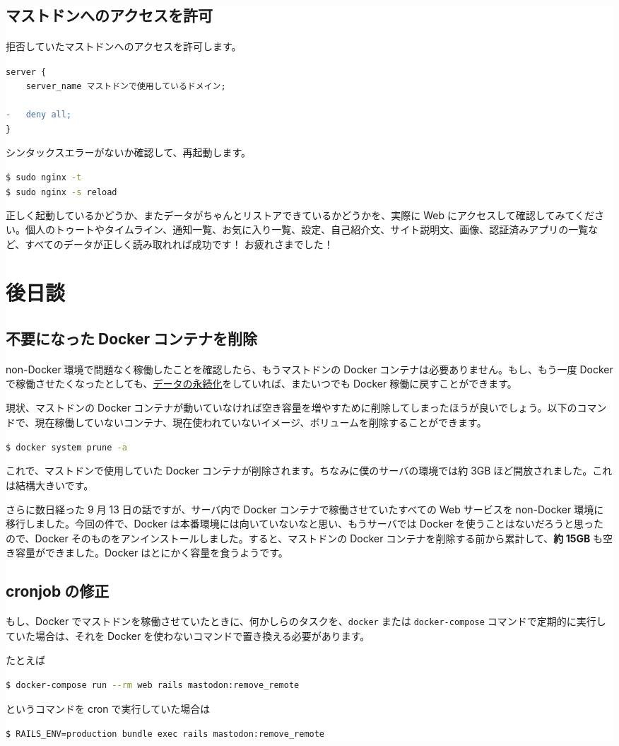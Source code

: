 ## マストドンへのアクセスを許可
拒否していたマストドンへのアクセスを許可します。

```diff
server {
    server_name マストドンで使用しているドメイン;

-   deny all;
}
```

シンタックスエラーがないか確認して、再起動します。

```bash
$ sudo nginx -t
$ sudo nginx -s reload
```

正しく起動しているかどうか、またデータがちゃんとリストアできているかどうかを、実際に Web にアクセスして確認してみてください。個人のトゥートやタイムライン、通知一覧、お気に入り一覧、設定、自己紹介文、サイト説明文、画像、認証済みアプリの一覧など、すべてのデータが正しく読み取れれば成功です！ お疲れさまでした！

# 後日談
## 不要になった Docker コンテナを削除
non-Docker 環境で問題なく稼働したことを確認したら、もうマストドンの Docker コンテナは必要ありません。もし、もう一度 Docker で稼働させたくなったとしても、[データの永続化](http://qiita.com/noraworld/items/ff775cbad97baf566614)をしていれば、またいつでも Docker 稼働に戻すことができます。

現状、マストドンの Docker コンテナが動いていなければ空き容量を増やすために削除してしまったほうが良いでしょう。以下のコマンドで、現在稼働していないコンテナ、現在使われていないイメージ、ボリュームを削除することができます。

```bash
$ docker system prune -a
```

これで、マストドンで使用していた Docker コンテナが削除されます。ちなみに僕のサーバの環境では約 3GB ほど開放されました。これは結構大きいです。

さらに数日経った 9 月 13 日の話ですが、サーバ内で Docker コンテナで稼働させていたすべての Web サービスを non-Docker 環境に移行しました。今回の件で、Docker は本番環境には向いていないなと思い、もうサーバでは Docker を使うことはないだろうと思ったので、Docker そのものをアンインストールしました。すると、マストドンの Docker コンテナを削除する前から累計して、**約 15GB** も空き容量ができました。Docker はとにかく容量を食うようです。

## cronjob の修正
もし、Docker でマストドンを稼働させていたときに、何かしらのタスクを、`docker` または `docker-compose` コマンドで定期的に実行していた場合は、それを Docker を使わないコマンドで置き換える必要があります。

たとえば

```bash
$ docker-compose run --rm web rails mastodon:remove_remote
```

というコマンドを cron で実行していた場合は

```bash
$ RAILS_ENV=production bundle exec rails mastodon:remove_remote
```
